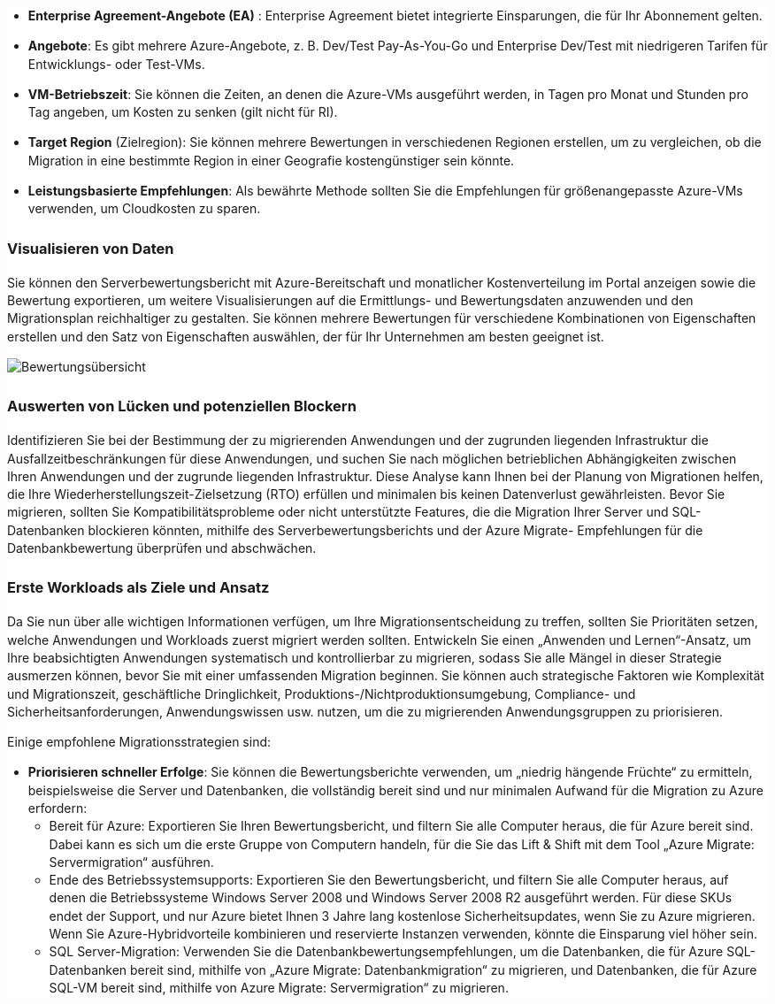 - **Enterprise Agreement-Angebote (EA)** : Enterprise Agreement bietet integrierte Einsparungen, die für Ihr Abonnement gelten.

- **Angebote**: Es gibt mehrere Azure-Angebote, z. B. Dev/Test Pay-As-You-Go und Enterprise Dev/Test mit niedrigeren Tarifen für Entwicklungs- oder Test-VMs.

- **VM-Betriebszeit**: Sie können die Zeiten, an denen die Azure-VMs ausgeführt werden, in Tagen pro Monat und Stunden pro Tag angeben, um Kosten zu senken (gilt nicht für RI).

- **Target Region** (Zielregion): Sie können mehrere Bewertungen in verschiedenen Regionen erstellen, um zu vergleichen, ob die Migration in eine bestimmte Region in einer Geografie kostengünstiger sein könnte.

- **Leistungsbasierte Empfehlungen**: Als bewährte Methode sollten Sie die Empfehlungen für größenangepasste Azure-VMs verwenden, um Cloudkosten zu sparen.

### <a name="visualize-data"></a>Visualisieren von Daten

Sie können den Serverbewertungsbericht mit Azure-Bereitschaft und monatlicher Kostenverteilung im Portal anzeigen sowie die Bewertung exportieren, um weitere Visualisierungen auf die Ermittlungs- und Bewertungsdaten anzuwenden und den Migrationsplan reichhaltiger zu gestalten. Sie können mehrere Bewertungen für verschiedene Kombinationen von Eigenschaften erstellen und den Satz von Eigenschaften auswählen, der für Ihr Unternehmen am besten geeignet ist.  

 ![Bewertungsübersicht](./media/concepts-migration-planning/assessment-summary.png)

### <a name="evaluate-gaps-and-potential-blockers"></a>Auswerten von Lücken und potenziellen Blockern

Identifizieren Sie bei der Bestimmung der zu migrierenden Anwendungen und der zugrunden liegenden Infrastruktur die Ausfallzeitbeschränkungen für diese Anwendungen, und suchen Sie nach möglichen betrieblichen Abhängigkeiten zwischen Ihren Anwendungen und der zugrunde liegenden Infrastruktur. Diese Analyse kann Ihnen bei der Planung von Migrationen helfen, die Ihre Wiederherstellungszeit-Zielsetzung (RTO) erfüllen und minimalen bis keinen Datenverlust gewährleisten. Bevor Sie migrieren, sollten Sie Kompatibilitätsprobleme oder nicht unterstützte Features, die die Migration Ihrer Server und SQL-Datenbanken blockieren könnten, mithilfe des Serverbewertungsberichts und der Azure Migrate- Empfehlungen für die Datenbankbewertung überprüfen und abschwächen.

### <a name="first-workloads-to-target-and-approach"></a>Erste Workloads als Ziele und Ansatz

Da Sie nun über alle wichtigen Informationen verfügen, um Ihre Migrationsentscheidung zu treffen, sollten Sie Prioritäten setzen, welche Anwendungen und Workloads zuerst migriert werden sollten. Entwickeln Sie einen „Anwenden und Lernen“-Ansatz, um Ihre beabsichtigten Anwendungen systematisch und kontrollierbar zu migrieren, sodass Sie alle Mängel in dieser Strategie ausmerzen können, bevor Sie mit einer umfassenden Migration beginnen. Sie können auch strategische Faktoren wie Komplexität und Migrationszeit, geschäftliche Dringlichkeit, Produktions-/Nichtproduktionsumgebung, Compliance- und Sicherheitsanforderungen, Anwendungswissen usw. nutzen, um die zu migrierenden Anwendungsgruppen zu priorisieren.

Einige empfohlene Migrationsstrategien sind:

- **Priorisieren schneller Erfolge**: Sie können die Bewertungsberichte verwenden, um „niedrig hängende Früchte“ zu ermitteln, beispielsweise die Server und Datenbanken, die vollständig bereit sind und nur minimalen Aufwand für die Migration zu Azure erfordern:
    - Bereit für Azure: Exportieren Sie Ihren Bewertungsbericht, und filtern Sie alle Computer heraus, die für Azure bereit sind. Dabei kann es sich um die erste Gruppe von Computern handeln, für die Sie das Lift & Shift mit dem Tool „Azure Migrate: Servermigration“ ausführen.
    - Ende des Betriebssystemsupports: Exportieren Sie den Bewertungsbericht, und filtern Sie alle Computer heraus, auf denen die Betriebssysteme Windows Server 2008 und Windows Server 2008 R2 ausgeführt werden. Für diese SKUs endet der Support, und nur Azure bietet Ihnen 3 Jahre lang kostenlose Sicherheitsupdates, wenn Sie zu Azure migrieren. Wenn Sie Azure-Hybridvorteile kombinieren und reservierte Instanzen verwenden, könnte die Einsparung viel höher sein.
    - SQL Server-Migration: Verwenden Sie die Datenbankbewertungsempfehlungen, um die Datenbanken, die für Azure SQL-Datenbanken bereit sind, mithilfe von „Azure Migrate: Datenbankmigration“ zu migrieren, und Datenbanken, die für Azure SQL-VM bereit sind, mithilfe von Azure Migrate: Servermigration“ zu migrieren.